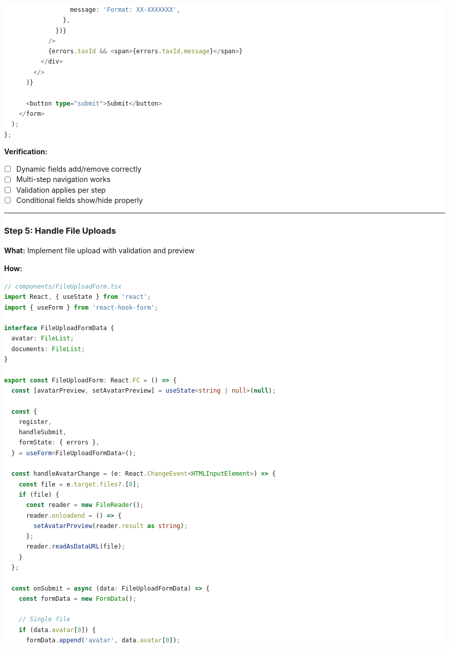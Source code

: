 ```typescript
                  message: 'Format: XX-XXXXXXX',
                },
              })}
            />
            {errors.taxId && <span>{errors.taxId.message}</span>}
          </div>
        </>
      )}

      <button type="submit">Submit</button>
    </form>
  );
};
```

**Verification:**
- [ ] Dynamic fields add/remove correctly
- [ ] Multi-step navigation works
- [ ] Validation applies per step
- [ ] Conditional fields show/hide properly

---

### Step 5: Handle File Uploads

**What:** Implement file upload with validation and preview

**How:**

```typescript
// components/FileUploadForm.tsx
import React, { useState } from 'react';
import { useForm } from 'react-hook-form';

interface FileUploadFormData {
  avatar: FileList;
  documents: FileList;
}

export const FileUploadForm: React.FC = () => {
  const [avatarPreview, setAvatarPreview] = useState<string | null>(null);

  const {
    register,
    handleSubmit,
    formState: { errors },
  } = useForm<FileUploadFormData>();

  const handleAvatarChange = (e: React.ChangeEvent<HTMLInputElement>) => {
    const file = e.target.files?.[0];
    if (file) {
      const reader = new FileReader();
      reader.onloadend = () => {
        setAvatarPreview(reader.result as string);
      };
      reader.readAsDataURL(file);
    }
  };

  const onSubmit = async (data: FileUploadFormData) => {
    const formData = new FormData();
    
    // Single file
    if (data.avatar[0]) {
      formData.append('avatar', data.avatar[0]);
```